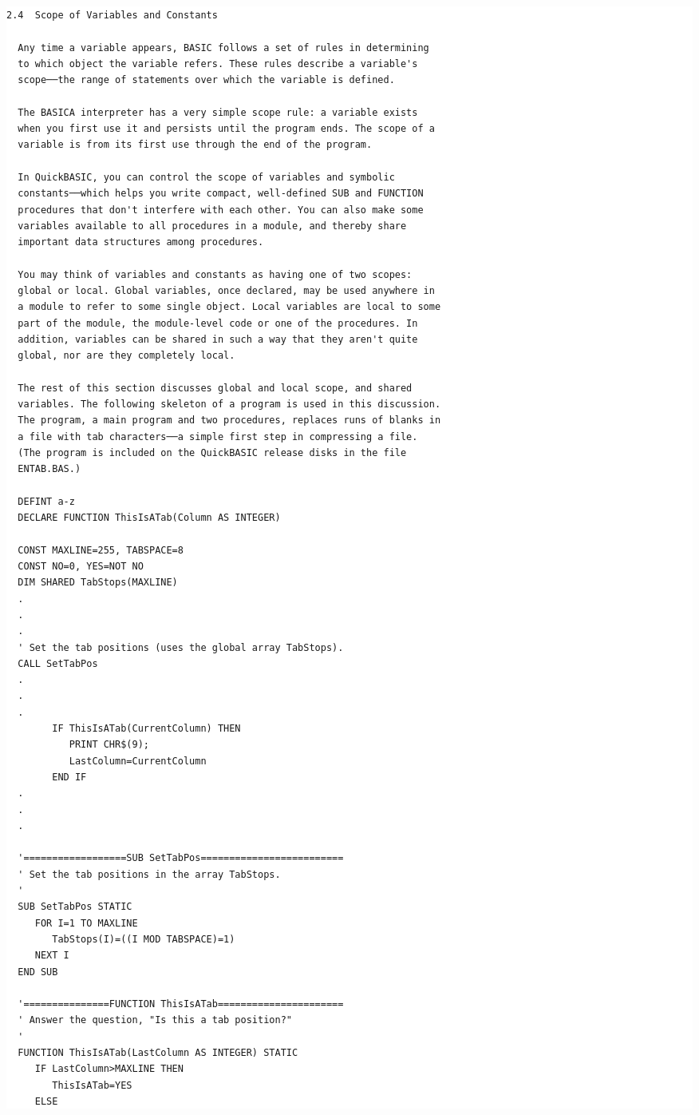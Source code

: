 	2.4  Scope of Variables and Constants
	
	  Any time a variable appears, BASIC follows a set of rules in determining
	  to which object the variable refers. These rules describe a variable's
	  scope──the range of statements over which the variable is defined.
	
	  The BASICA interpreter has a very simple scope rule: a variable exists
	  when you first use it and persists until the program ends. The scope of a
	  variable is from its first use through the end of the program.
	
	  In QuickBASIC, you can control the scope of variables and symbolic
	  constants──which helps you write compact, well-defined SUB and FUNCTION
	  procedures that don't interfere with each other. You can also make some
	  variables available to all procedures in a module, and thereby share
	  important data structures among procedures.
	
	  You may think of variables and constants as having one of two scopes:
	  global or local. Global variables, once declared, may be used anywhere in
	  a module to refer to some single object. Local variables are local to some
	  part of the module, the module-level code or one of the procedures. In
	  addition, variables can be shared in such a way that they aren't quite
	  global, nor are they completely local.
	
	  The rest of this section discusses global and local scope, and shared
	  variables. The following skeleton of a program is used in this discussion.
	  The program, a main program and two procedures, replaces runs of blanks in
	  a file with tab characters──a simple first step in compressing a file.
	  (The program is included on the QuickBASIC release disks in the file
	  ENTAB.BAS.)
	
	  DEFINT a-z
	  DECLARE FUNCTION ThisIsATab(Column AS INTEGER)
	
	  CONST MAXLINE=255, TABSPACE=8
	  CONST NO=0, YES=NOT NO
	  DIM SHARED TabStops(MAXLINE)
	  .
	  .
	  .
	  ' Set the tab positions (uses the global array TabStops).
	  CALL SetTabPos
	  .
	  .
	  .
	        IF ThisIsATab(CurrentColumn) THEN
	           PRINT CHR$(9);
	           LastColumn=CurrentColumn
	        END IF
	  .
	  .
	  .
	
	  '==================SUB SetTabPos=========================
	  ' Set the tab positions in the array TabStops.
	  '
	  SUB SetTabPos STATIC
	     FOR I=1 TO MAXLINE
	        TabStops(I)=((I MOD TABSPACE)=1)
	     NEXT I
	  END SUB
	
	  '===============FUNCTION ThisIsATab======================
	  ' Answer the question, "Is this a tab position?"
	  '
	  FUNCTION ThisIsATab(LastColumn AS INTEGER) STATIC
	     IF LastColumn>MAXLINE THEN
	        ThisIsATab=YES
	     ELSE